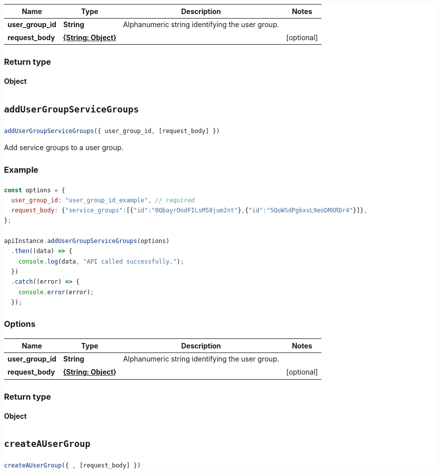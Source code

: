Name | Type | Description  | Notes
------------- | ------------- | ------------- | -------------
**user_group_id** | **String** | Alphanumeric string identifying the user group. |
**request_body** | [**{String: Object}**](Object.md) |  | [optional]

### Return type

**Object**


## `addUserGroupServiceGroups`

```javascript
addUserGroupServiceGroups({ user_group_id, [request_body] })
```

Add service groups to a user group.

### Example

```javascript
const options = {
  user_group_id: "user_group_id_example", // required
  request_body: {"service_groups":[{"id":"0QbayrOodFILsM58jum2nt"},{"id":"5QoWSdPgkxvL9eoDMXRDr4"}]},
};

apiInstance.addUserGroupServiceGroups(options)
  .then((data) => {
    console.log(data, "API called successfully.");
  })
  .catch((error) => {
    console.error(error);
  });
```

### Options

Name | Type | Description  | Notes
------------- | ------------- | ------------- | -------------
**user_group_id** | **String** | Alphanumeric string identifying the user group. |
**request_body** | [**{String: Object}**](Object.md) |  | [optional]

### Return type

**Object**


## `createAUserGroup`

```javascript
createAUserGroup({ , [request_body] })
```
